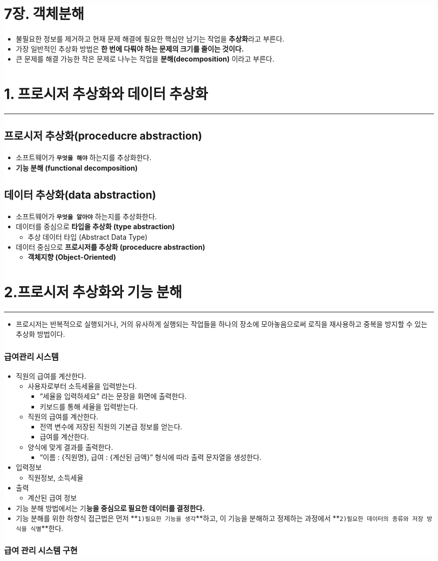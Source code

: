 # 7장. 객체분해
- 불필요한 정보를 제거하고 현재 문제 해결에 필요한 핵심만 남기는 작업을 **추상화**라고 부른다.
- 가장 일반적인 추상화 방법은 **한 번에 다뤄야 하는 문제의 크기를 줄이는 것이다.**
- 큰 문제를 해결 가능한 작은 문제로 나누는 작업을 **분해(decomposition)** 이라고 부른다.

# 1. 프로시저 추상화와 데이터 추상화

---

## 프로시저 추상화(proceducre abstraction)

- 소프트웨어가 **`무엇을 해야`** 하는지를 추상화한다.
- **기능 분해 (functional decomposition)**

## 데이터 추상화(data abstraction)

- 소프트웨어가 **`무엇을 알아야`** 하는지를 추상화한다.
- 데이터를 중심으로 **타입을 추상화 (type abstraction)**
    - 추상 데이터 타입 (Abstract Data Type)
- 데이터 중심으로 **프로시저를 추상화 (proceducre abstraction)**
    - **객체지향 (Object-Oriented)**

# 2.프로시저 추상화와 기능 분해

---

- 프로시저는 반복적으로 실행되거나, 거의 유사하게 실행되는 작업들을 하나의 장소에 모아놓음으로써 로직을 재사용하고 중복을 방지할 수 있는 추상화 방법이다.

### 급여관리 시스템

- 직원의 급여를 계산한다.
    - 사용자로부터 소득세율을 입력받는다.
        - “세율을 입력하세요” 라는 문장을 화면에 출력한다.
        - 키보드를 통해 세율을 입력받는다.
    - 직원의 급여를 계산한다.
        - 전역 변수에 저장된 직원의 기본급 정보를 얻는다.
        - 급여를 계산한다.
    - 양식에 맞게 결과를 출력한다.
        - “이름 : {직원명}, 급여 : {계산된 금액}” 형식에 따라 출력 문자열을 생성한다.
- 입력정보
    - 직원정보, 소득세율
- 출력
    - 계산된 급여 정보
- 기능 분해 방법에서는 기**능을 중심으로 필요한 데이터를 결정한다.**
- 기능 분해를 위한 하향식 접근법은 먼저 **`1)필요한 기능을 생각`**하고, 이 기능을 분해하고 정제하는 과정에서 **`2)필요한 데이터의 종류와 저장 방식을 식별`**한다.

### 급여 관리 시스템 구현
